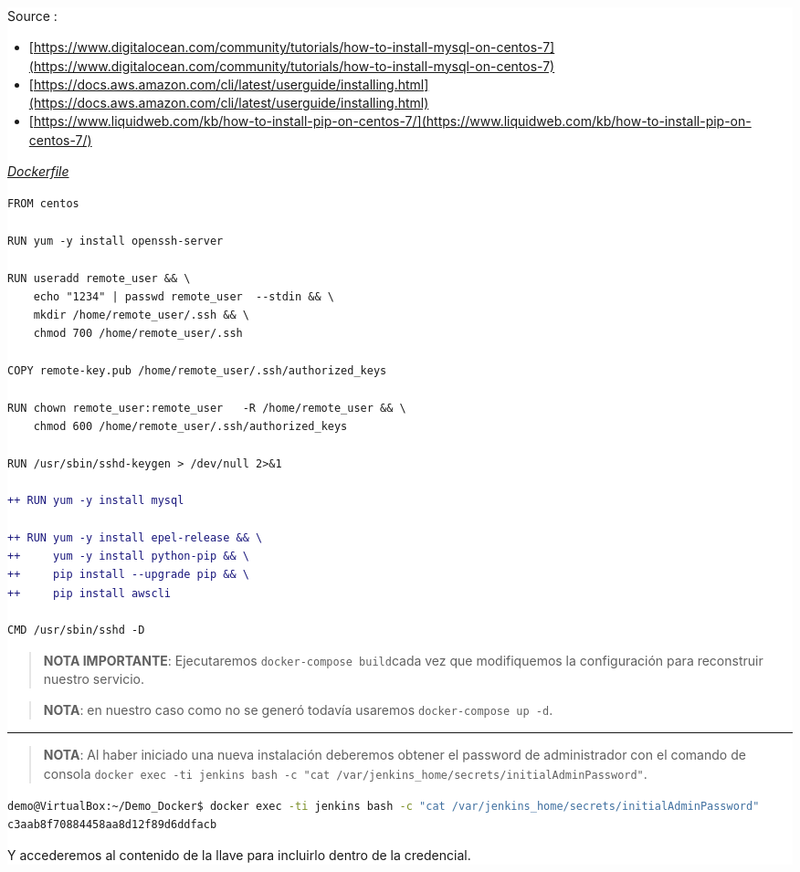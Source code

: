 Source : 
* [https://www.digitalocean.com/community/tutorials/how-to-install-mysql-on-centos-7](https://www.digitalocean.com/community/tutorials/how-to-install-mysql-on-centos-7)
* [https://docs.aws.amazon.com/cli/latest/userguide/installing.html](https://docs.aws.amazon.com/cli/latest/userguide/installing.html)
* [https://www.liquidweb.com/kb/how-to-install-pip-on-centos-7/](https://www.liquidweb.com/kb/how-to-install-pip-on-centos-7/)

_[Dockerfile](./Dockerfile)_
```diff
FROM centos

RUN yum -y install openssh-server

RUN useradd remote_user && \
    echo "1234" | passwd remote_user  --stdin && \
    mkdir /home/remote_user/.ssh && \
    chmod 700 /home/remote_user/.ssh

COPY remote-key.pub /home/remote_user/.ssh/authorized_keys

RUN chown remote_user:remote_user   -R /home/remote_user && \
    chmod 600 /home/remote_user/.ssh/authorized_keys

RUN /usr/sbin/sshd-keygen > /dev/null 2>&1

++ RUN yum -y install mysql

++ RUN yum -y install epel-release && \
++     yum -y install python-pip && \
++     pip install --upgrade pip && \
++     pip install awscli

CMD /usr/sbin/sshd -D
```

> **NOTA IMPORTANTE**: Ejecutaremos `docker-compose build`cada vez que modifiquemos la configuración para reconstruir nuestro servicio.

> **NOTA**: en nuestro caso como no se generó todavía usaremos `docker-compose up -d`.

---------------------------------------------

> **NOTA**: Al haber iniciado una nueva instalación deberemos obtener el password de administrador con el comando de consola `docker exec -ti jenkins bash -c "cat /var/jenkins_home/secrets/initialAdminPassword"`.

```bash
demo@VirtualBox:~/Demo_Docker$ docker exec -ti jenkins bash -c "cat /var/jenkins_home/secrets/initialAdminPassword"
c3aab8f70884458aa8d12f89d6ddfacb
```

Y accederemos al contenido de la llave para incluirlo dentro de la credencial.
